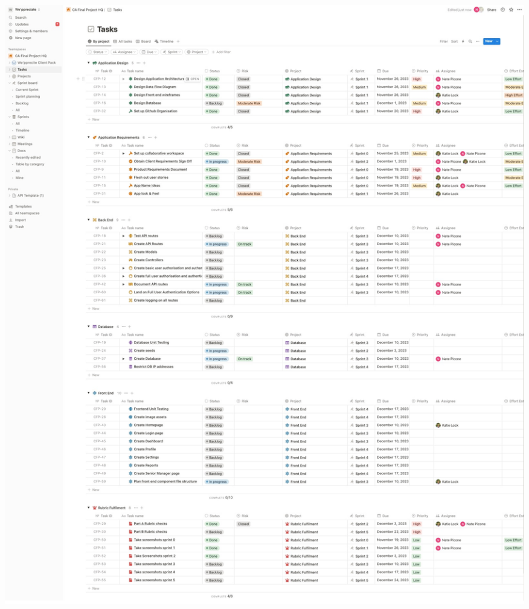 ![Tasks by Project at end of Sprint 2](./docs/Notion-PM-screenshots/end-wk-2/tasks-by-project-end-wk-2.jpg)
